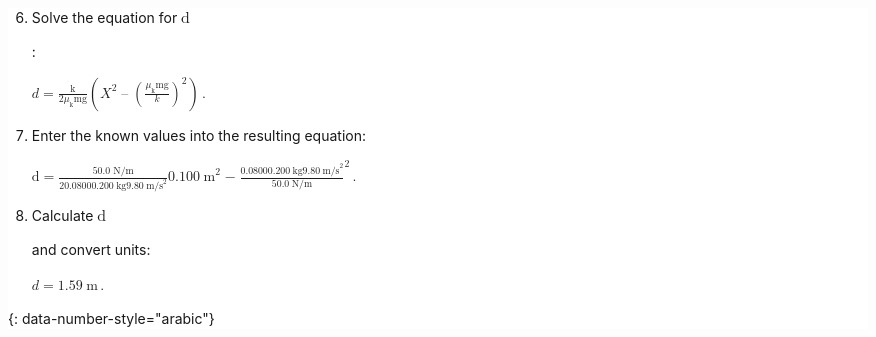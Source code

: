 
6.  Solve the equation for
    <math xmlns="http://www.w3.org/1998/Math/MathML"> <semantics> <mrow> <mstyle mathsize="12pt"> <mrow> <mrow> <mi> d </mi> </mrow> </mrow> </mstyle> <mrow /> </mrow> <annotation encoding="StarMath 5.0"> size 12{x} {} </annotation> </semantics> </math>
    
    \:
    <div data-type="equation" id="import-auto-id3209867">
    <math xmlns="http://www.w3.org/1998/Math/MathML"> <semantics> <mrow> <mrow> <mrow> <mi>d</mi> <mo stretchy="false">=</mo> <mfrac> <mstyle fontstyle="italic"> <mtext>k</mtext> </mstyle> <mrow> <msub> <mrow> <mtext>2</mtext> <mi>μ</mi></mrow> <mtext>k</mtext> </msub> <mstyle fontstyle="italic"> <mtext>mg</mtext> </mstyle> </mrow> </mfrac> </mrow> <mrow> <mo>(</mo> <msup><mi>X</mi><mn>2</mn></msup> <mo>–</mo> <msup><mrow> <mo>(</mo> <mrow><mfrac> <mrow> <msub> <mi>μ</mi> <mtext>k</mtext> </msub> <mstyle fontstyle="italic"> <mtext>mg</mtext> </mstyle> </mrow> <mi>k</mi> </mfrac></mrow> <mo>)</mo></mrow> <mn>2</mn></msup> <mo>)</mo> </mrow> </mrow> <mo>.</mo> <mrow /> </mrow> <annotation encoding="StarMath 5.0"> size 12{d= { { { {1} over {2} } ital "kX" rSup { size 8{2} } } over {μ rSub { size 8{k} } } } } {}</annotation> </semantics> </math>
    </div>

7.  Enter the known values into the resulting equation:
    <div data-type="equation" id="import-auto-id2429079">
    <math xmlns="http://www.w3.org/1998/Math/MathML"> <semantics> <mrow> <mrow> <mrow> <mrow> <mi> d </mi> <mo stretchy="false"> = </mo> <mrow> <mfrac> <mrow> <mtext> 50 </mtext> <mtext> . </mtext> <mn> 0 N/m </mn> <mtext> </mtext> </mrow> <mrow> <mn> 2 </mn> <mfenced open="(" close=")"> <mrow> <mn> 0 </mn> <mtext> . </mtext> <mtext> 0800 </mtext> </mrow> </mfenced> <mfenced open="(" close=")"> <mrow> <mn> 0 </mn> <mtext> . </mtext> <mtext> 200 </mtext> <mspace width="0.25em" /> <mtext> kg </mtext> </mrow> </mfenced> <mfenced open="(" close=")"> <mrow> <mn> 9 </mn> <mtext> . </mtext> <mtext> 80 </mtext> <mspace width="0.25em" /> <msup> <mtext> m/s </mtext> <mrow> <mrow> <mrow> <mn> 2 </mn> </mrow> </mrow> </mrow> </msup> </mrow> </mfenced> </mrow> </mfrac> </mrow> </mrow> <mfenced open="(" close=")"> <mrow> <mrow> <msup> <mfenced open="(" close=")"> <mrow> <mn> 0 </mn> <mtext> . </mtext> <mtext> 100 </mtext> <mspace width="0.25em" /> <mtext> m </mtext> </mrow> </mfenced> <mrow> <mrow> <mrow> <mn> 2 </mn> </mrow> </mrow> </mrow> </msup> <mo stretchy="false"> − </mo> <msup> <mfenced open="(" close=")"> <mrow> <mrow> <mfrac> <mrow> <mfenced open="(" close=")"> <mrow> <mn> 0 </mn> <mtext> . </mtext> <mtext> 0800 </mtext> </mrow> </mfenced> <mfenced open="(" close=")"> <mrow> <mn> 0 </mn> <mtext> . </mtext> <mtext> 200 </mtext> <mspace width="0.25em" /> <mtext> kg </mtext> </mrow> </mfenced> <mfenced open="(" close=")"> <mrow> <mn> 9 </mn> <mtext> . </mtext> <mtext> 80 </mtext> <mspace width="0.25em" /> <msup> <mtext> m/s </mtext> <mrow> <mrow> <mrow> <mn> 2 </mn> </mrow> </mrow> </mrow> </msup> </mrow> </mfenced> </mrow> <mrow> <mtext> 50 </mtext> <mtext> . </mtext> <mn> 0 </mn> <mspace width="0.25em" /> <mtext> N/m </mtext> </mrow> </mfrac> </mrow> </mrow> </mfenced> <mrow> <mrow> <mrow> <mn> 2 </mn> </mrow> </mrow> </mrow> </msup> </mrow> </mrow> </mfenced> </mrow> </mrow> <mrow /> <mo>.</mo> </mrow> <annotation encoding="StarMath 5.0"> size 12{d= { {"50" "." 0" N/m"} over {2 left (0 "." "0800" right ) left (0 "." "200"" kg" right ) left (9 "." "80"" m/s" rSup { size 8{2} } right )} } left ( left (0 "." "100"" m" right ) rSup { size 8{2} } - left ( { { left (0 "." "0800" right ) left (0 "." "200"" kg" right ) left (9 "." "80"" m/s" rSup { size 8{2} } right )} over {"50" "." 0" N/m"} } right ) rSup { size 8{2} } right )} {} </annotation> </semantics> </math>
    </div>

8.  Calculate
    <math xmlns="http://www.w3.org/1998/Math/MathML"> <semantics> <mrow> <mstyle mathsize="12pt"> <mrow> <mrow> <mi> d </mi> </mrow> </mrow> </mstyle> <mrow /> </mrow> <annotation encoding="StarMath 5.0"> size 12{x} {} </annotation> </semantics> </math>
    
    and convert units:
    <div data-type="equation" id="import-auto-id3164118">
    <math xmlns="http://www.w3.org/1998/Math/MathML"> <semantics> <mrow> <mrow> <mrow> <mrow> <mi>d</mi> <mo stretchy="false">=</mo> <mn>1</mn> </mrow> <mtext>.</mtext> <mtext>59</mtext> <mspace width="0.25em" /> <mi /> <mtext>m</mtext> </mrow> </mrow> <mo>.</mo> <mrow /> </mrow> <annotation encoding="StarMath 5.0"> size 12{d=1 "." "59"`m} {}</annotation> </semantics> </math>
    </div>
{: data-number-style="arabic"}
